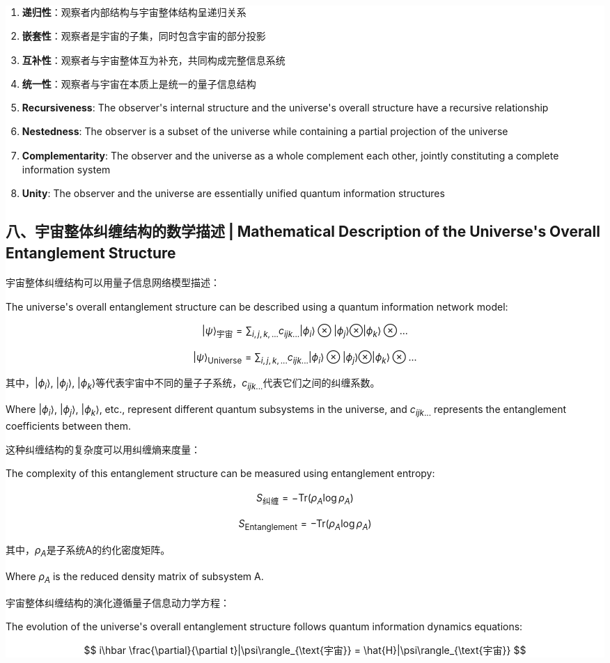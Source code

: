 1. **递归性**：观察者内部结构与宇宙整体结构呈递归关系
2. **嵌套性**：观察者是宇宙的子集，同时包含宇宙的部分投影
3. **互补性**：观察者与宇宙整体互为补充，共同构成完整信息系统
4. **统一性**：观察者与宇宙在本质上是统一的量子信息结构

1. **Recursiveness**: The observer's internal structure and the universe's overall structure have a recursive relationship
2. **Nestedness**: The observer is a subset of the universe while containing a partial projection of the universe
3. **Complementarity**: The observer and the universe as a whole complement each other, jointly constituting a complete information system
4. **Unity**: The observer and the universe are essentially unified quantum information structures

## 八、宇宙整体纠缠结构的数学描述 | Mathematical Description of the Universe's Overall Entanglement Structure

宇宙整体纠缠结构可以用量子信息网络模型描述：

The universe's overall entanglement structure can be described using a quantum information network model:

$$
|\psi\rangle_{\text{宇宙}} = \sum_{i,j,k,...} c_{ijk...} |\phi_i\rangle \otimes |\phi_j\rangle \otimes |\phi_k\rangle \otimes ...
$$

$$
|\psi\rangle_{\text{Universe}} = \sum_{i,j,k,...} c_{ijk...} |\phi_i\rangle \otimes |\phi_j\rangle \otimes |\phi_k\rangle \otimes ...
$$

其中，$|\phi_i\rangle$, $|\phi_j\rangle$, $|\phi_k\rangle$等代表宇宙中不同的量子子系统，$c_{ijk...}$代表它们之间的纠缠系数。

Where $|\phi_i\rangle$, $|\phi_j\rangle$, $|\phi_k\rangle$, etc., represent different quantum subsystems in the universe, and $c_{ijk...}$ represents the entanglement coefficients between them.

这种纠缠结构的复杂度可以用纠缠熵来度量：

The complexity of this entanglement structure can be measured using entanglement entropy:

$$
S_{\text{纠缠}} = -\text{Tr}(\rho_A \log \rho_A)
$$

$$
S_{\text{Entanglement}} = -\text{Tr}(\rho_A \log \rho_A)
$$

其中，$\rho_A$是子系统A的约化密度矩阵。

Where $\rho_A$ is the reduced density matrix of subsystem A.

宇宙整体纠缠结构的演化遵循量子信息动力学方程：

The evolution of the universe's overall entanglement structure follows quantum information dynamics equations:

$$
i\hbar \frac{\partial}{\partial t}|\psi\rangle_{\text{宇宙}} = \hat{H}|\psi\rangle_{\text{宇宙}}
$$
